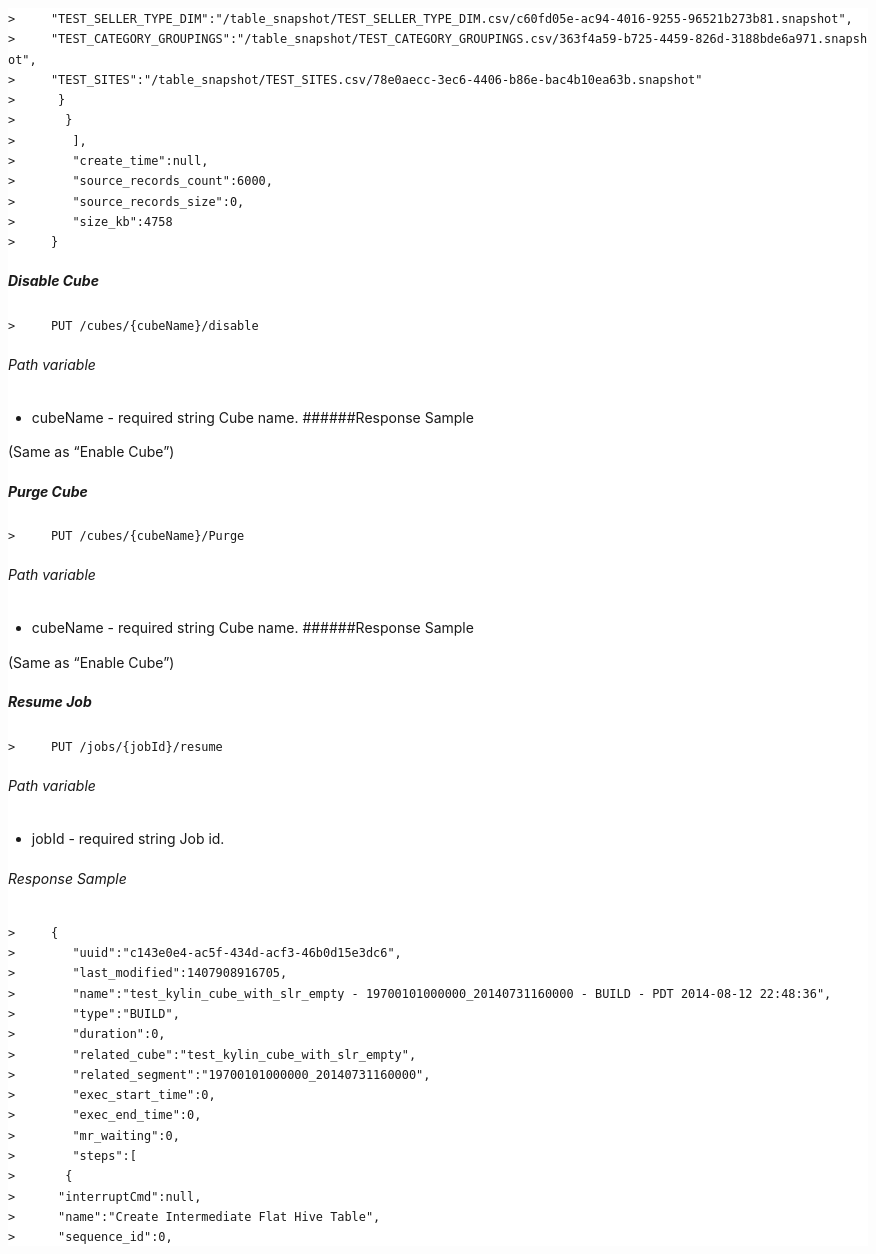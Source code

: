 ```
>     "TEST_SELLER_TYPE_DIM":"/table_snapshot/TEST_SELLER_TYPE_DIM.csv/c60fd05e-ac94-4016-9255-96521b273b81.snapshot",
>     "TEST_CATEGORY_GROUPINGS":"/table_snapshot/TEST_CATEGORY_GROUPINGS.csv/363f4a59-b725-4459-826d-3188bde6a971.snapshot",
>     "TEST_SITES":"/table_snapshot/TEST_SITES.csv/78e0aecc-3ec6-4406-b86e-bac4b10ea63b.snapshot"
>      }
>       }
>        ],
>        "create_time":null,
>        "source_records_count":6000,
>        "source_records_size":0,
>        "size_kb":4758
>     }
```

##### Disable Cube
```
>     PUT /cubes/{cubeName}/disable
```

###### Path variable

* cubeName - required string Cube name.
######Response Sample

(Same as “Enable Cube”)

##### Purge Cube
```
>     PUT /cubes/{cubeName}/Purge
```

###### Path variable

* cubeName - required string Cube name.
######Response Sample

(Same as “Enable Cube”)

##### Resume Job
```
>     PUT /jobs/{jobId}/resume
```

###### Path variable

* jobId - required string Job id.


###### Response Sample
```
>     {
>        "uuid":"c143e0e4-ac5f-434d-acf3-46b0d15e3dc6",
>        "last_modified":1407908916705,
>        "name":"test_kylin_cube_with_slr_empty - 19700101000000_20140731160000 - BUILD - PDT 2014-08-12 22:48:36",
>        "type":"BUILD",
>        "duration":0,
>        "related_cube":"test_kylin_cube_with_slr_empty",
>        "related_segment":"19700101000000_20140731160000",
>        "exec_start_time":0,
>        "exec_end_time":0,
>        "mr_waiting":0,
>        "steps":[
>       {
>      "interruptCmd":null,
>      "name":"Create Intermediate Flat Hive Table",
>      "sequence_id":0,
```